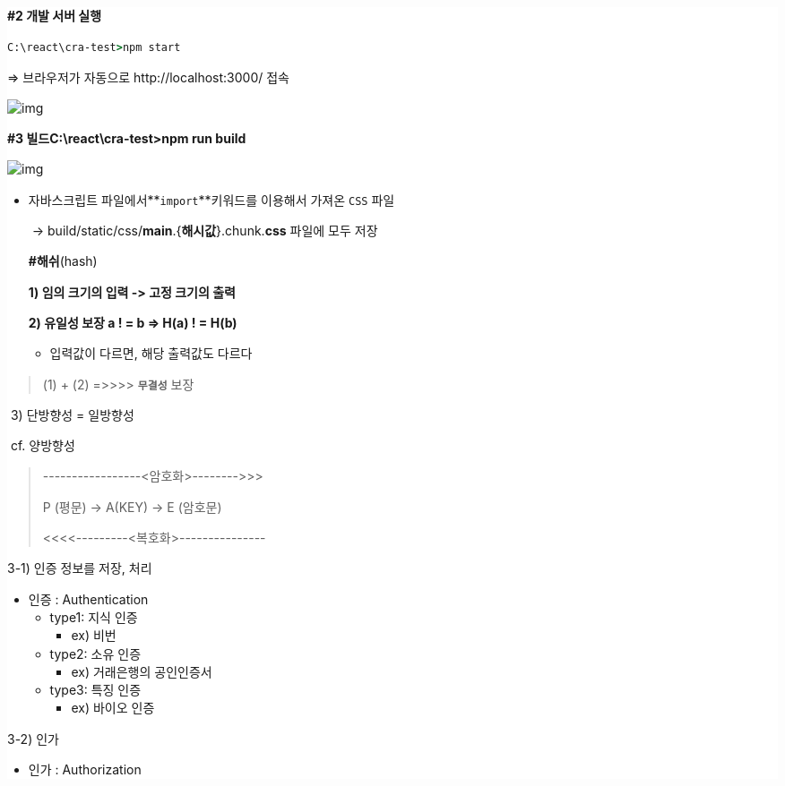 

**#2 개발 서버 실행**

```cmd
C:\react\cra-test>npm start
```

⇒ 브라우저가 자동으로 http://localhost:3000/ 접속


![img](https://lh4.googleusercontent.com/X_hMJFJJcKqlrnODW-bMVGtcnXjCRY67XNFLy1KFpZ6ZhDFU-mcyUVxrCwsATll24KZKpUF83z7-fei4cfqr-u_iOI9CAtnjhIITDZe8_tcgYEZRZCNb5riCDy5rkAVaG2TS_K6f)





**#3 빌드C:\react\cra-test>npm run build**

![img](https://lh5.googleusercontent.com/hIZhKQPhyICNC1j6U4RXbmE9tb57No9uOVVlLaui6pGd-3PhALlOlEQIvsFMiPi0DTeZBJJh_U3LrwiliV_-G7NSmOxKTEFeJdbM8CZXYP4MT9_MlYTrzy-yJ0L1cvj-ZIw1kdtu)



- 자바스크립트 파일에서**` import `**키워드를 이용해서 가져온 `CSS` 파일 

  ​	-> build/static/css/**main**.{**해시값**}.chunk.**css** 파일에 모두 저장

  **#해쉬**(hash)

  **1) 임의 크기의 입력 ->  고정 크기의 출력**

  

  **2) 유일성 보장 a !   =    b    =>    H(a)  ! =   H(b)**     

  - 입력값이 다르면, 해당 출력값도 다르다

>  (1) + (2)  =>>>> **`무결성`** 보장 

​	3) 단방향성 = 일방향성

​		 cf. 양방향성

> -----------------<암호화>-------->>>
>
> P (평문)  -> A(KEY) -> E (암호문)
>
> <<<<---------<복호화>---------------



  3-1) 인증 정보를 저장, 처리

- 인증 : Authentication
  - type1: 지식 인증
    - ex) 비번
  - type2: 소유 인증
    - ex) 거래은행의 공인인증서
  - type3: 특징 인증
    - ex) 바이오 인증

 3-2) 인가

- 인가 : Authorization
